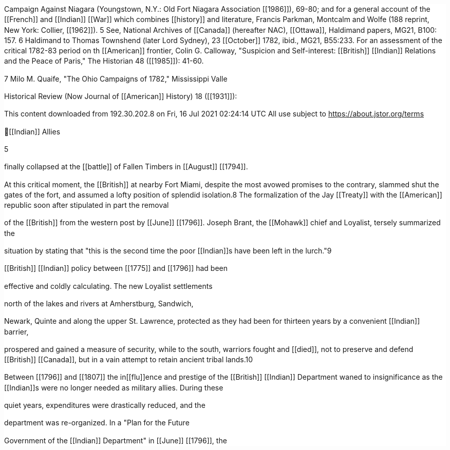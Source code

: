 Campaign Against Niagara (Youngstown, N.Y.: Old Fort Niagara Association
[[1986]]), 69-80; and for a general account of the [[French]] and [[Indian]] [[War]] which
combines [[history]] and literature, Francis Parkman, Montcalm and Wolfe (188
reprint, New York: Collier, [[1962]]).
5 See, National Archives of [[Canada]] (hereafter NAC), [[Ottawa]], Haldimand
papers, MG21, B100: 157.
6 Haldimand to Thomas Townshend (later Lord Sydney), 23 [[October]] 1782,
ibid., MG21, B55:233. For an assessment of the critical 1782-83 period on th
[[American]] frontier, Colin G. Calloway, "Suspicion and Self-interest: [[British]]
[[Indian]] Relations and the Peace of Paris," The Historian 48 ([[1985]]): 41-60.

7 Milo M. Quaife, "The Ohio Campaigns of 1782," Mississippi Valle

Historical Review (Now Journal of [[American]] History) 18 ([[1931]]):

This content downloaded from
192.30.202.8 on Fri, 16 Jul 2021 02:24:14 UTC
All use subject to https://about.jstor.org/terms

[[Indian]] Allies

5

finally collapsed at the [[battle]] of Fallen Timbers in [[August]] [[1794]].

At this critical moment, the [[British]] at nearby Fort Miami,
despite the most avowed promises to the contrary, slammed
shut the gates of the fort, and assumed a lofty position of
splendid isolation.8 The formalization of the Jay [[Treaty]] with
the [[American]] republic soon after stipulated in part the removal

of the [[British]] from the western post by [[June]] [[1796]]. Joseph
Brant, the [[Mohawk]] chief and Loyalist, tersely summarized the

situation by stating that "this is the second time the poor
[[Indian]]s have been left in the lurch."9

[[British]] [[Indian]] policy between [[1775]] and [[1796]] had been

effective and coldly calculating. The new Loyalist settlements

north of the lakes and rivers at Amherstburg, Sandwich,

Newark, Quinte and along the upper St. Lawrence, protected as
they had been for thirteen years by a convenient [[Indian]] barrier,

prospered and gained a measure of security, while to the south,
warriors fought and [[died]], not to preserve and defend [[British]]
[[Canada]], but in a vain attempt to retain ancient tribal lands.10

Between [[1796]] and [[1807]] the in[[flu]]ence and prestige of the
[[British]] [[Indian]] Department waned to insignificance as the
[[Indian]]s were no longer needed as military allies. During these

quiet years, expenditures were drastically reduced, and the

department was re-organized. In a "Plan for the Future

Government of the [[Indian]] Department" in [[June]] [[1796]], the
